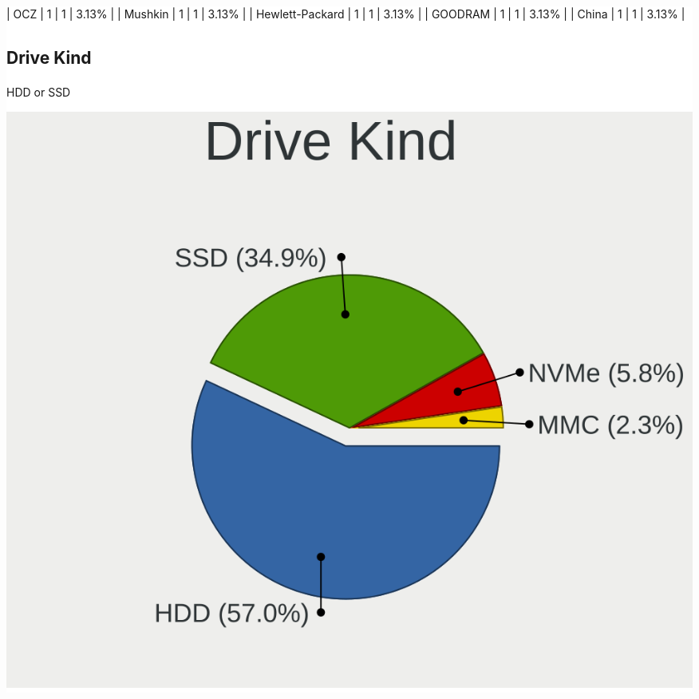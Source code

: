 | OCZ                 | 1         | 1      | 3.13%   |
| Mushkin             | 1         | 1      | 3.13%   |
| Hewlett-Packard     | 1         | 1      | 3.13%   |
| GOODRAM             | 1         | 1      | 3.13%   |
| China               | 1         | 1      | 3.13%   |

Drive Kind
----------

HDD or SSD

![Drive Kind](./images/pie_chart/drive_kind.svg)

